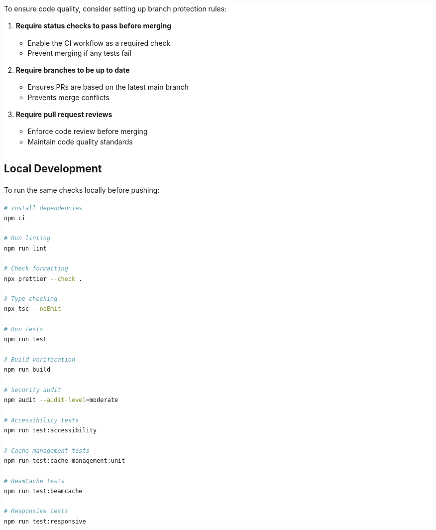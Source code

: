 To ensure code quality, consider setting up branch protection rules:

1. **Require status checks to pass before merging**
   - Enable the CI workflow as a required check
   - Prevent merging if any tests fail

2. **Require branches to be up to date**
   - Ensures PRs are based on the latest main branch
   - Prevents merge conflicts

3. **Require pull request reviews**
   - Enforce code review before merging
   - Maintain code quality standards

## Local Development

To run the same checks locally before pushing:

```bash
# Install dependencies
npm ci

# Run linting
npm run lint

# Check formatting
npx prettier --check .

# Type checking
npx tsc --noEmit

# Run tests
npm run test

# Build verification
npm run build

# Security audit
npm audit --audit-level=moderate

# Accessibility tests
npm run test:accessibility

# Cache management tests
npm run test:cache-management:unit

# BeamCache tests
npm run test:beamcache

# Responsive tests
npm run test:responsive
```

